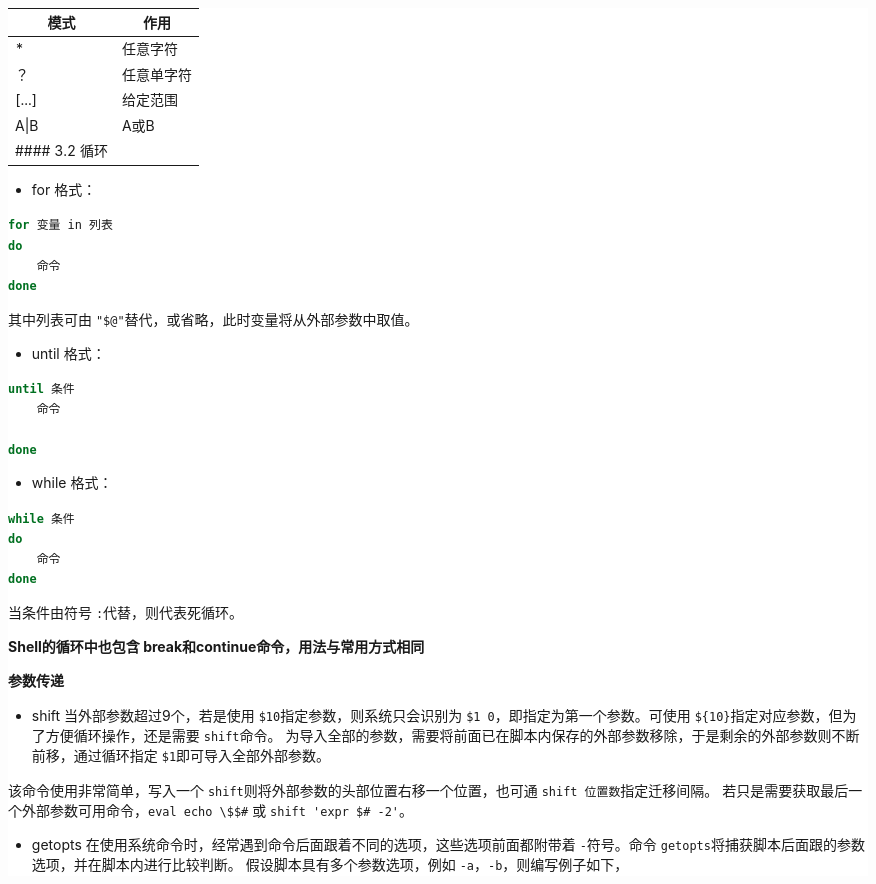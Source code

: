 | 模式          | 作用       |
| ------------- | ---------- |
| *             | 任意字符   |
| ？            | 任意单字符 |
| \[...\]       | 给定范围   |
| A\|B          | A或B       |
| #### 3.2 循环 |            |

- for
格式：

```bash
for 变量 in 列表
do
	命令
done
```
其中列表可由 `"$@"`替代，或省略，此时变量将从外部参数中取值。

- until
格式：

```bash
until 条件
	命令

done
```

- while
格式：

```bash
while 条件
do
	命令
done
```
当条件由符号 `:`代替，则代表死循环。

**Shell的循环中也包含 break和continue命令，用法与常用方式相同**

**参数传递**

- shift
当外部参数超过9个，若是使用 `$10`指定参数，则系统只会识别为 `$1 0`，即指定为第一个参数。可使用 `${10}`指定对应参数，但为了方便循环操作，还是需要 `shift`命令。
为导入全部的参数，需要将前面已在脚本内保存的外部参数移除，于是剩余的外部参数则不断前移，通过循环指定 `$1`即可导入全部外部参数。

该命令使用非常简单，写入一个 `shift`则将外部参数的头部位置右移一个位置，也可通 `shift 位置数`指定迁移间隔。
若只是需要获取最后一个外部参数可用命令，`eval echo \$$#` 或 `shift 'expr $# -2'`。

- getopts
在使用系统命令时，经常遇到命令后面跟着不同的选项，这些选项前面都附带着 `-`符号。命令 `getopts`将捕获脚本后面跟的参数选项，并在脚本内进行比较判断。
假设脚本具有多个参数选项，例如 `-a`，`-b`，则编写例子如下，

